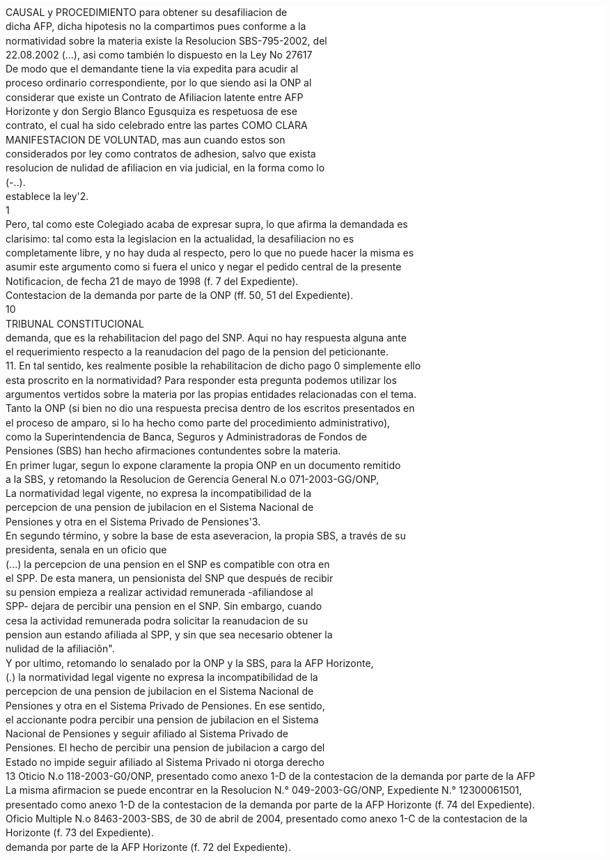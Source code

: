 CAUSAL y PROCEDIMIENTO para obtener su desafiliacion de  
dicha AFP, dicha hipotesis no la compartimos pues conforme a la  
normatividad sobre la materia existe la Resolucion SBS-795-2002, del  
22.08.2002 (...), asi como también lo dispuesto en la Ley No 27617  
De modo que el demandante tiene la via expedita para acudir al  
proceso ordinario correspondiente, por lo que siendo asi la ONP al  
considerar que existe un Contrato de Afiliacion latente entre AFP  
Horizonte y don Sergio Blanco Egusquiza es respetuosa de ese  
contrato, el cual ha sido celebrado entre las partes COMO CLARA  
MANIFESTACION DE VOLUNTAD, mas aun cuando estos son  
considerados por ley como contratos de adhesion, salvo que exista  
resolucion de nulidad de afiliacion en via judicial, en la forma como lo  
(-..).  
establece la ley'2.  
1  
Pero, tal como este Colegiado acaba de expresar supra, lo que afirma la demandada es  
clarisimo: tal como esta la legislacion en la actualidad, la desafiliacion no es  
completamente libre, y no hay duda al respecto, pero lo que no puede hacer la misma es  
asumir este argumento como si fuera el unico y negar el pedido central de la presente  
Notificacion, de fecha 21 de mayo de 1998 (f. 7 del Expediente).  
Contestacion de la demanda por parte de la ONP (ff. 50, 51 del Expediente).  
10  
TRIBUNAL CONSTITUCIONAL  
demanda, que es la rehabilitacion del pago del SNP. Aqui no hay respuesta alguna ante  
el requerimiento respecto a la reanudacion del pago de la pension del peticionante.  
11. En tal sentido, kes realmente posible la rehabilitacion de dicho pago 0 simplemente ello  
esta proscrito en la normatividad? Para responder esta pregunta podemos utilizar los  
argumentos vertidos sobre la materia por las propias entidades relacionadas con el tema.  
Tanto la ONP (si bien no dio una respuesta precisa dentro de los escritos presentados en  
el proceso de amparo, si lo ha hecho como parte del procedimiento administrativo),  
como la Superintendencia de Banca, Seguros y Administradoras de Fondos de  
Pensiones (SBS) han hecho afirmaciones contundentes sobre la materia.  
En primer lugar, segun lo expone claramente la propia ONP en un documento remitido  
a la SBS, y retomando la Resolucion de Gerencia General N.o 071-2003-GG/ONP,  
La normatividad legal vigente, no expresa la incompatibilidad de la  
percepcion de una pension de jubilacion en el Sistema Nacional de  
Pensiones y otra en el Sistema Privado de Pensiones'3.  
En segundo término, y sobre la base de esta aseveracion, la propia SBS, a través de su  
presidenta, senala en un oficio que  
(...) la percepcion de una pension en el SNP es compatible con otra en  
el SPP. De esta manera, un pensionista del SNP que después de recibir  
su pension empieza a realizar actividad remunerada -afiliandose al  
SPP- dejara de percibir una pension en el SNP. Sin embargo, cuando  
cesa la actividad remunerada podra solicitar la reanudacion de su  
pension aun estando afiliada al SPP, y sin que sea necesario obtener la  
nulidad de la afiliaciôn".  
Y por ultimo, retomando lo senalado por la ONP y la SBS, para la AFP Horizonte,  
(.) la normatividad legal vigente no expresa la incompatibilidad de la  
percepcion de una pension de jubilacion en el Sistema Nacional de  
Pensiones y otra en el Sistema Privado de Pensiones. En ese sentido,  
el accionante podra percibir una pension de jubilacion en el Sistema  
Nacional de Pensiones y seguir afiliado al Sistema Privado de  
Pensiones. El hecho de percibir una pension de jubilacion a cargo del  
Estado no impide seguir afiliado al Sistema Privado ni otorga derecho  
13 Oticio N.o 118-2003-G0/ONP, presentado como anexo 1-D de la contestacion de la demanda por parte de la AFP  
La misma afirmacion se puede encontrar en la Resolucion N.° 049-2003-GG/ONP, Expediente N.° 12300061501,  
presentado como anexo 1-D de la contestacion de la demanda por parte de la AFP Horizonte (f. 74 del Expediente).  
Oficio Multiple N.o 8463-2003-SBS, de 30 de abril de 2004, presentado como anexo 1-C de la contestacion de la  
Horizonte (f. 73 del Expediente).  
demanda por parte de la AFP Horizonte (f. 72 del Expediente).  